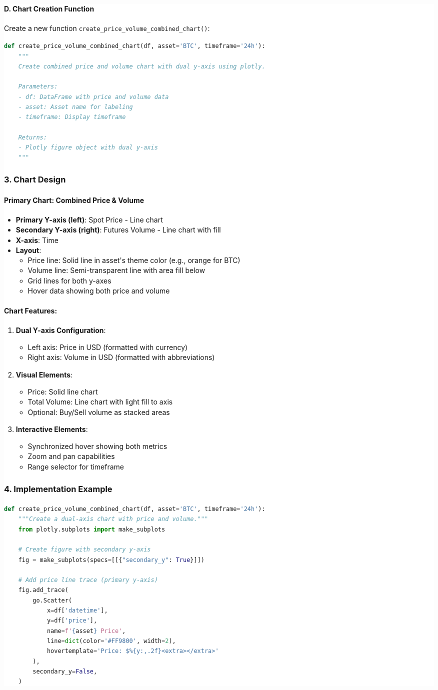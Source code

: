 #### D. Chart Creation Function
Create a new function `create_price_volume_combined_chart()`:
```python
def create_price_volume_combined_chart(df, asset='BTC', timeframe='24h'):
    """
    Create combined price and volume chart with dual y-axis using plotly.
    
    Parameters:
    - df: DataFrame with price and volume data
    - asset: Asset name for labeling
    - timeframe: Display timeframe
    
    Returns:
    - Plotly figure object with dual y-axis
    """
```

### 3. Chart Design

#### Primary Chart: Combined Price & Volume
- **Primary Y-axis (left)**: Spot Price - Line chart
- **Secondary Y-axis (right)**: Futures Volume - Line chart with fill
- **X-axis**: Time
- **Layout**:
  - Price line: Solid line in asset's theme color (e.g., orange for BTC)
  - Volume line: Semi-transparent line with area fill below
  - Grid lines for both y-axes
  - Hover data showing both price and volume

#### Chart Features:
1. **Dual Y-axis Configuration**:
   - Left axis: Price in USD (formatted with currency)
   - Right axis: Volume in USD (formatted with abbreviations)
   
2. **Visual Elements**:
   - Price: Solid line chart
   - Total Volume: Line chart with light fill to axis
   - Optional: Buy/Sell volume as stacked areas

3. **Interactive Elements**:
   - Synchronized hover showing both metrics
   - Zoom and pan capabilities
   - Range selector for timeframe

### 4. Implementation Example

```python
def create_price_volume_combined_chart(df, asset='BTC', timeframe='24h'):
    """Create a dual-axis chart with price and volume."""
    from plotly.subplots import make_subplots
    
    # Create figure with secondary y-axis
    fig = make_subplots(specs=[[{"secondary_y": True}]])
    
    # Add price line trace (primary y-axis)
    fig.add_trace(
        go.Scatter(
            x=df['datetime'],
            y=df['price'],
            name=f'{asset} Price',
            line=dict(color='#FF9800', width=2),
            hovertemplate='Price: $%{y:,.2f}<extra></extra>'
        ),
        secondary_y=False,
    )
```